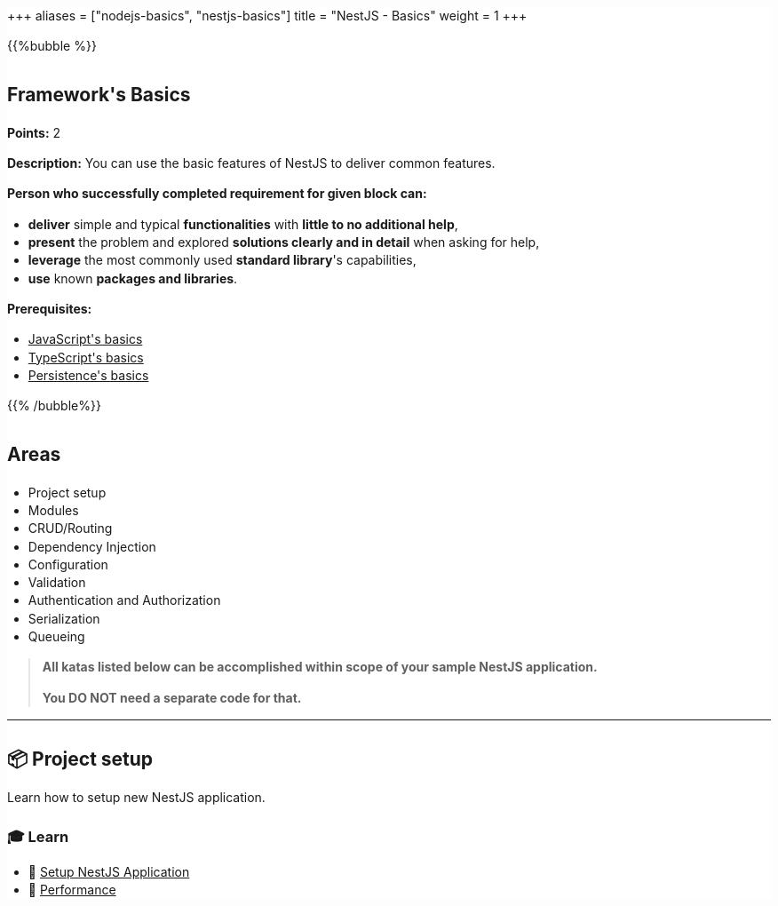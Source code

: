 +++
aliases = ["nodejs-basics", "nestjs-basics"]
title = "NestJS - Basics"
weight = 1
+++

{{%bubble %}}

## Framework's Basics

**Points:** 2

**Description:** You can use the basic features of NestJS to deliver common features.

**Person who successfully completed requirement for given block can:**

- **deliver** simple and typical **functionalities** with **little to no additional help**,
- **present** the problem and explored **solutions clearly and in detail** when asking for help,
- **leverage** the most commonly used **standard library**'s capabilities,
- **use** known **packages and libraries**.

**Prerequisites:**
- [JavaScript's basics](/web_development/skills/framework-and-language/javascript/)
- [TypeScript's basics](/web_development/skills/framework-and-language/typescript/basics)
- [Persistence's basics](/web_development/skills/persistence/basics/)

{{% /bubble%}}

## Areas

- Project setup
- Modules
- CRUD/Routing
- Dependency Injection
- Configuration
- Validation
- Authentication and Authorization
- Serialization
- Queueing

> **All katas listed below can be accomplished within scope of your sample NestJS application.**
>
> **You DO NOT need a separate code for that.**

---

## 📦 Project setup

Learn how to setup new NestJS application.

### 🎓 Learn

- 📗 [Setup NestJS Application](https://docs.nestjs.com/first-steps)
- 📗 [Performance](https://docs.nestjs.com/techniques/performance)
